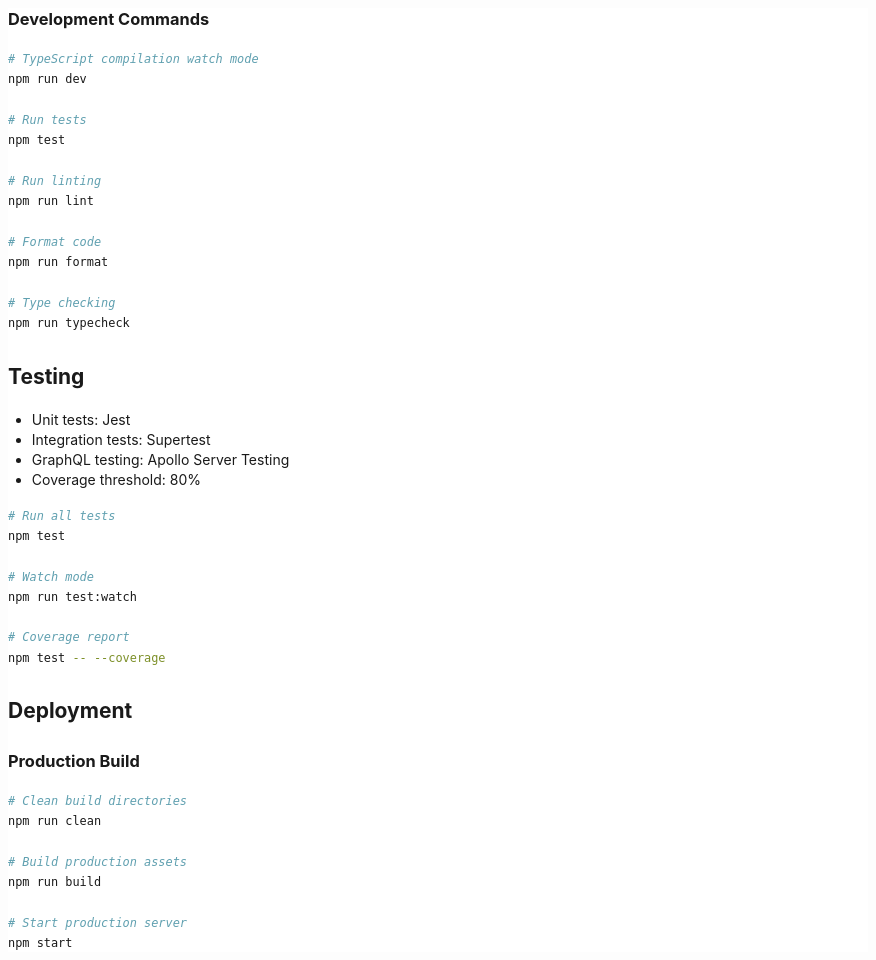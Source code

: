 ### Development Commands

```bash
# TypeScript compilation watch mode
npm run dev

# Run tests
npm test

# Run linting
npm run lint

# Format code
npm run format

# Type checking
npm run typecheck
```

## Testing

- Unit tests: Jest
- Integration tests: Supertest
- GraphQL testing: Apollo Server Testing
- Coverage threshold: 80%

```bash
# Run all tests
npm test

# Watch mode
npm run test:watch

# Coverage report
npm test -- --coverage
```

## Deployment

### Production Build

```bash
# Clean build directories
npm run clean

# Build production assets
npm run build

# Start production server
npm start
```
